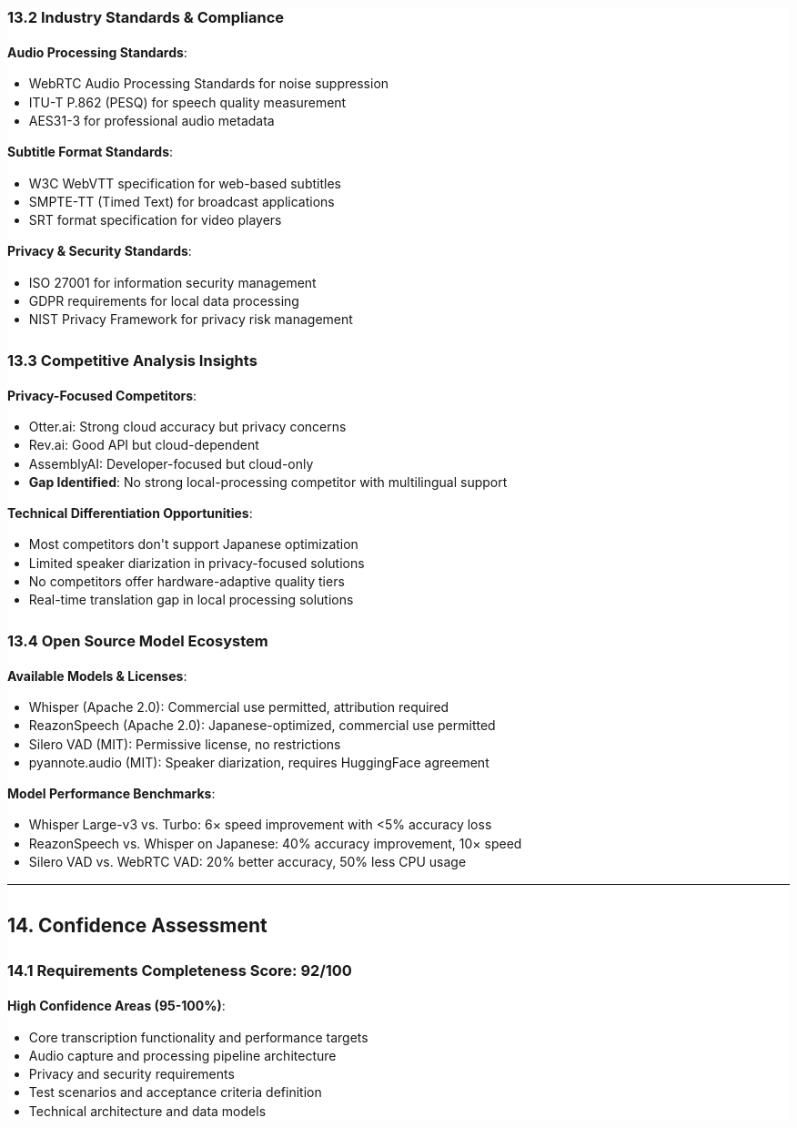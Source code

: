 ### 13.2 Industry Standards & Compliance

**Audio Processing Standards**:
- WebRTC Audio Processing Standards for noise suppression
- ITU-T P.862 (PESQ) for speech quality measurement
- AES31-3 for professional audio metadata

**Subtitle Format Standards**:
- W3C WebVTT specification for web-based subtitles
- SMPTE-TT (Timed Text) for broadcast applications
- SRT format specification for video players

**Privacy & Security Standards**:
- ISO 27001 for information security management
- GDPR requirements for local data processing
- NIST Privacy Framework for privacy risk management

### 13.3 Competitive Analysis Insights

**Privacy-Focused Competitors**:
- Otter.ai: Strong cloud accuracy but privacy concerns
- Rev.ai: Good API but cloud-dependent
- AssemblyAI: Developer-focused but cloud-only
- **Gap Identified**: No strong local-processing competitor with multilingual support

**Technical Differentiation Opportunities**:
- Most competitors don't support Japanese optimization
- Limited speaker diarization in privacy-focused solutions
- No competitors offer hardware-adaptive quality tiers
- Real-time translation gap in local processing solutions

### 13.4 Open Source Model Ecosystem

**Available Models & Licenses**:
- Whisper (Apache 2.0): Commercial use permitted, attribution required
- ReazonSpeech (Apache 2.0): Japanese-optimized, commercial use permitted  
- Silero VAD (MIT): Permissive license, no restrictions
- pyannote.audio (MIT): Speaker diarization, requires HuggingFace agreement

**Model Performance Benchmarks**:
- Whisper Large-v3 vs. Turbo: 6× speed improvement with <5% accuracy loss
- ReazonSpeech vs. Whisper on Japanese: 40% accuracy improvement, 10× speed
- Silero VAD vs. WebRTC VAD: 20% better accuracy, 50% less CPU usage

---

## 14. Confidence Assessment

### 14.1 Requirements Completeness Score: 92/100

**High Confidence Areas (95-100%)**:
- Core transcription functionality and performance targets
- Audio capture and processing pipeline architecture  
- Privacy and security requirements
- Test scenarios and acceptance criteria definition
- Technical architecture and data models
